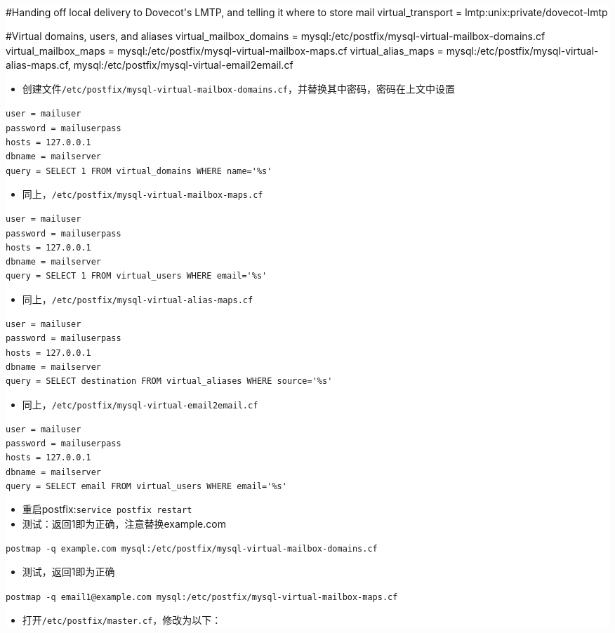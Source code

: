 #Handing off local delivery to Dovecot's LMTP, and telling it where to store mail
virtual_transport = lmtp:unix:private/dovecot-lmtp

#Virtual domains, users, and aliases
virtual_mailbox_domains = mysql:/etc/postfix/mysql-virtual-mailbox-domains.cf
virtual_mailbox_maps = mysql:/etc/postfix/mysql-virtual-mailbox-maps.cf
virtual_alias_maps = mysql:/etc/postfix/mysql-virtual-alias-maps.cf,
        mysql:/etc/postfix/mysql-virtual-email2email.cf
</pre>

- 创建文件`/etc/postfix/mysql-virtual-mailbox-domains.cf`，并替换其中密码，密码在上文中设置

```
user = mailuser
password = mailuserpass
hosts = 127.0.0.1
dbname = mailserver
query = SELECT 1 FROM virtual_domains WHERE name='%s'
```
- 同上，`/etc/postfix/mysql-virtual-mailbox-maps.cf`

```
user = mailuser
password = mailuserpass
hosts = 127.0.0.1
dbname = mailserver
query = SELECT 1 FROM virtual_users WHERE email='%s'
```

- 同上，`/etc/postfix/mysql-virtual-alias-maps.cf`

```
user = mailuser
password = mailuserpass
hosts = 127.0.0.1
dbname = mailserver
query = SELECT destination FROM virtual_aliases WHERE source='%s'
```

- 同上，`/etc/postfix/mysql-virtual-email2email.cf`

```
user = mailuser
password = mailuserpass
hosts = 127.0.0.1
dbname = mailserver
query = SELECT email FROM virtual_users WHERE email='%s'
```
- 重启postfix:`service postfix restart`
- 测试：返回1即为正确，注意替换example.com

```
postmap -q example.com mysql:/etc/postfix/mysql-virtual-mailbox-domains.cf
```
- 测试，返回1即为正确

```
postmap -q email1@example.com mysql:/etc/postfix/mysql-virtual-mailbox-maps.cf
```
- 打开`/etc/postfix/master.cf`，修改为以下：
